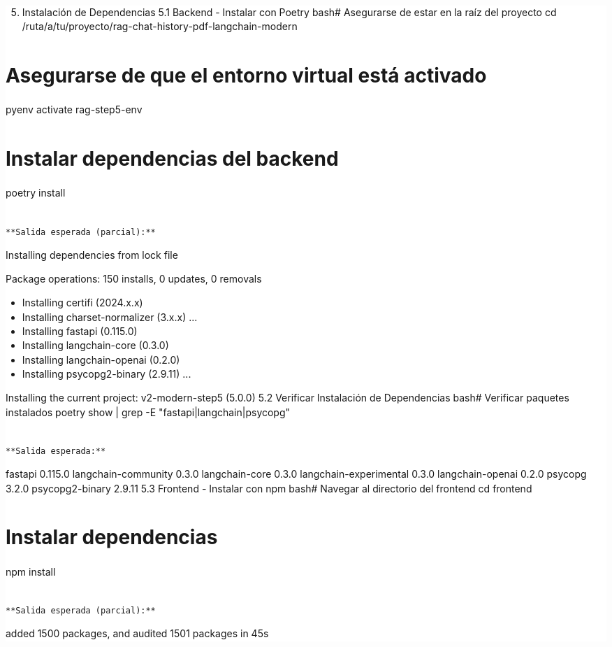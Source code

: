 5. Instalación de Dependencias
5.1 Backend - Instalar con Poetry
bash# Asegurarse de estar en la raíz del proyecto
cd /ruta/a/tu/proyecto/rag-chat-history-pdf-langchain-modern

# Asegurarse de que el entorno virtual está activado
pyenv activate rag-step5-env

# Instalar dependencias del backend
poetry install
```

**Salida esperada (parcial):**
```
Installing dependencies from lock file

Package operations: 150 installs, 0 updates, 0 removals

  - Installing certifi (2024.x.x)
  - Installing charset-normalizer (3.x.x)
  ...
  - Installing fastapi (0.115.0)
  - Installing langchain-core (0.3.0)
  - Installing langchain-openai (0.2.0)
  - Installing psycopg2-binary (2.9.11)
  ...

Installing the current project: v2-modern-step5 (5.0.0)
5.2 Verificar Instalación de Dependencias
bash# Verificar paquetes instalados
poetry show | grep -E "fastapi|langchain|psycopg"
```

**Salida esperada:**
```
fastapi                   0.115.0
langchain-community       0.3.0
langchain-core            0.3.0
langchain-experimental    0.3.0
langchain-openai          0.2.0
psycopg                   3.2.0
psycopg2-binary           2.9.11
5.3 Frontend - Instalar con npm
bash# Navegar al directorio del frontend
cd frontend

# Instalar dependencias
npm install
```

**Salida esperada (parcial):**
```
added 1500 packages, and audited 1501 packages in 45s
